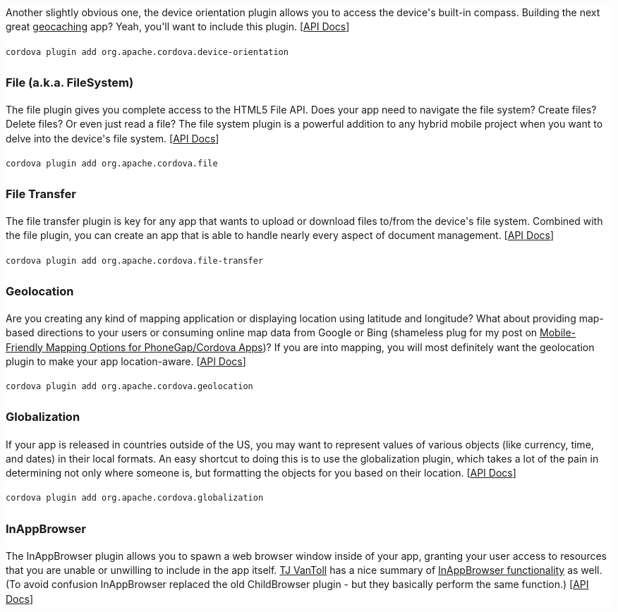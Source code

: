 Another slightly obvious one, the device orientation plugin allows you to access the device's built-in compass. Building the next great [geocaching](http://www.geocaching.com/) app? Yeah, you'll want to include this plugin. [[API Docs](https://github.com/apache/cordova-plugin-device-orientation/blob/master/doc/index.md)]

`cordova plugin add org.apache.cordova.device-orientation`

### File (a.k.a. FileSystem)

The file plugin gives you complete access to the HTML5 File API. Does your app need to navigate the file system? Create files? Delete files? Or even just read a file? The file system plugin is a powerful addition to any hybrid mobile project when you want to delve into the device's file system. [[API Docs](http://docs.phonegap.com/en/edge/cordova_file_file.md.html)]

`cordova plugin add org.apache.cordova.file`

### File Transfer

The file transfer plugin is key for any app that wants to upload or download files to/from the device's file system. Combined with the file plugin, you can create an app that is able to handle nearly every aspect of document management. [[API Docs](http://docs.phonegap.com/en/edge/cordova_file_file.md.html)]

`cordova plugin add org.apache.cordova.file-transfer`

### Geolocation

Are you creating any kind of mapping application or displaying location using latitude and longitude? What about providing map-based directions to your users or consuming online map data from Google or Bing (shameless plug for my post on [Mobile-Friendly Mapping Options for PhoneGap/Cordova Apps](http://blogs.telerik.com/appbuilder/posts/13-12-12/mobile-friendly-mapping-options-for-phonegap-cordova-apps))? If you are into mapping, you will most definitely want the geolocation plugin to make your app location-aware. [[API Docs](https://github.com/apache/cordova-plugin-geolocation/blob/master/doc/index.md)]

`cordova plugin add org.apache.cordova.geolocation`

### Globalization

If your app is released in countries outside of the US, you may want to represent values of various objects (like currency, time, and dates) in their local formats. An easy shortcut to doing this is to use the globalization plugin, which takes a lot of the pain in determining not only where someone is, but formatting the objects for you based on their location. [[API Docs](https://github.com/apache/cordova-plugin-globalization/blob/master/doc/index.md)]

`cordova plugin add org.apache.cordova.globalization`

### InAppBrowser

The InAppBrowser plugin allows you to spawn a web browser window inside of your app, granting your user access to resources that you are unable or unwilling to include in the app itself. [TJ VanToll](https://twitter.com/tjvantoll) has a nice summary of [InAppBrowser functionality](http://blogs.telerik.com/appbuilder/posts/13-12-23/cross-window-communication-with-cordova's-inappbrowser) as well. (To avoid confusion InAppBrowser replaced the old ChildBrowser plugin - but they basically perform the same function.) [[API Docs](https://github.com/apache/cordova-plugin-inappbrowser/blob/master/doc/index.md)]

